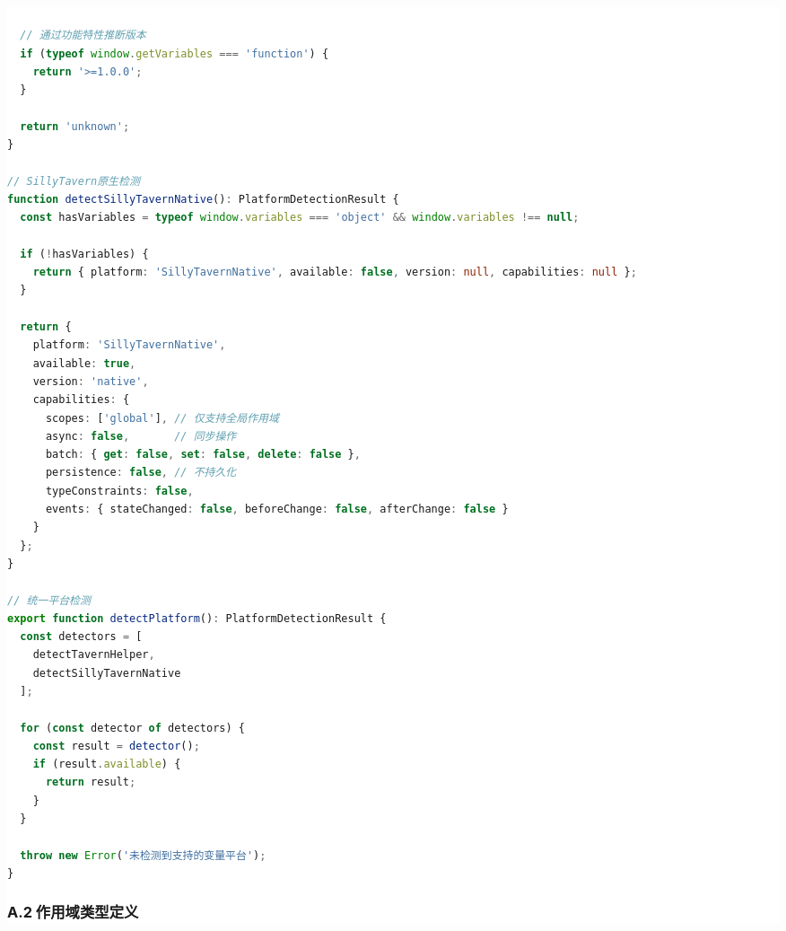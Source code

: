 ```typescript
  
  // 通过功能特性推断版本
  if (typeof window.getVariables === 'function') {
    return '>=1.0.0';
  }
  
  return 'unknown';
}

// SillyTavern原生检测
function detectSillyTavernNative(): PlatformDetectionResult {
  const hasVariables = typeof window.variables === 'object' && window.variables !== null;
  
  if (!hasVariables) {
    return { platform: 'SillyTavernNative', available: false, version: null, capabilities: null };
  }
  
  return {
    platform: 'SillyTavernNative',
    available: true,
    version: 'native',
    capabilities: {
      scopes: ['global'], // 仅支持全局作用域
      async: false,       // 同步操作
      batch: { get: false, set: false, delete: false },
      persistence: false, // 不持久化
      typeConstraints: false,
      events: { stateChanged: false, beforeChange: false, afterChange: false }
    }
  };
}

// 统一平台检测
export function detectPlatform(): PlatformDetectionResult {
  const detectors = [
    detectTavernHelper,
    detectSillyTavernNative
  ];
  
  for (const detector of detectors) {
    const result = detector();
    if (result.available) {
      return result;
    }
  }
  
  throw new Error('未检测到支持的变量平台');
}
```

### A.2 作用域类型定义
